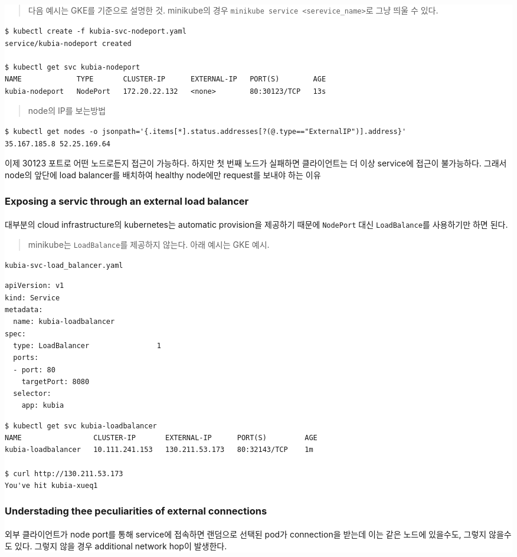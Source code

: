 > 다음 예시는 GKE를 기준으로 설명한 것. minikube의 경우 `minikube service <serevice_name>`로 그냥 띄울 수 있다.

```
$ kubectl create -f kubia-svc-nodeport.yaml
service/kubia-nodeport created

$ kubectl get svc kubia-nodeport
NAME             TYPE       CLUSTER-IP      EXTERNAL-IP   PORT(S)        AGE
kubia-nodeport   NodePort   172.20.22.132   <none>        80:30123/TCP   13s
```

> node의 IP를 보는방법

```
$ kubectl get nodes -o jsonpath='{.items[*].status.addresses[?(@.type=="ExternalIP")].address}'
35.167.185.8 52.25.169.64
```

이제 30123 포트로 어떤 노드로든지 접근이 가능하다. 하지만 첫 번째 노드가 실패하면 클라이언트는 더 이상 service에 접근이 불가능하다. 그래서 node의 앞단에 load balancer를 배치하여 healthy node에만 request를 보내야 하는 이유

### Exposing a servic through an external load balancer

대부분의 cloud infrastructure의 kubernetes는 automatic provision을 제공하기 때문에 `NodePort` 대신 `LoadBalance`를 사용하기만 하면 된다.

> minikube는 `LoadBalance`를 제공하지 않는다. 아래 예시는 GKE 예시.

`kubia-svc-load_balancer.yaml`

```
apiVersion: v1
kind: Service
metadata:
  name: kubia-loadbalancer
spec:
  type: LoadBalancer                1
  ports:
  - port: 80
    targetPort: 8080
  selector:
    app: kubia
```

```
$ kubectl get svc kubia-loadbalancer
NAME                 CLUSTER-IP       EXTERNAL-IP      PORT(S)         AGE
kubia-loadbalancer   10.111.241.153   130.211.53.173   80:32143/TCP    1m

$ curl http://130.211.53.173
You've hit kubia-xueq1
```

### Understading thee peculiarities of external connections

외부 클라이언트가 node port를 통해 service에 접속하면 랜덤으로 선택된 pod가 connection을 받는데 이는 같은 노드에 있을수도, 그렇지 않을수도 있다. 그렇지 않을 경우 additional network hop이 발생한다.
